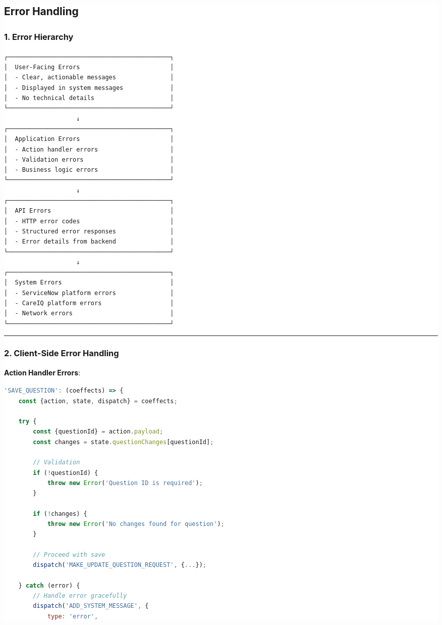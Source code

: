 ## Error Handling

### 1. Error Hierarchy

```
┌─────────────────────────────────────────────┐
│  User-Facing Errors                         │
│  - Clear, actionable messages               │
│  - Displayed in system messages             │
│  - No technical details                     │
└─────────────────────────────────────────────┘
                    ↓
┌─────────────────────────────────────────────┐
│  Application Errors                         │
│  - Action handler errors                    │
│  - Validation errors                        │
│  - Business logic errors                    │
└─────────────────────────────────────────────┘
                    ↓
┌─────────────────────────────────────────────┐
│  API Errors                                 │
│  - HTTP error codes                         │
│  - Structured error responses               │
│  - Error details from backend               │
└─────────────────────────────────────────────┘
                    ↓
┌─────────────────────────────────────────────┐
│  System Errors                              │
│  - ServiceNow platform errors               │
│  - CareIQ platform errors                   │
│  - Network errors                           │
└─────────────────────────────────────────────┘
```

---

### 2. Client-Side Error Handling

**Action Handler Errors**:

```javascript
'SAVE_QUESTION': (coeffects) => {
    const {action, state, dispatch} = coeffects;

    try {
        const {questionId} = action.payload;
        const changes = state.questionChanges[questionId];

        // Validation
        if (!questionId) {
            throw new Error('Question ID is required');
        }

        if (!changes) {
            throw new Error('No changes found for question');
        }

        // Proceed with save
        dispatch('MAKE_UPDATE_QUESTION_REQUEST', {...});

    } catch (error) {
        // Handle error gracefully
        dispatch('ADD_SYSTEM_MESSAGE', {
            type: 'error',
```